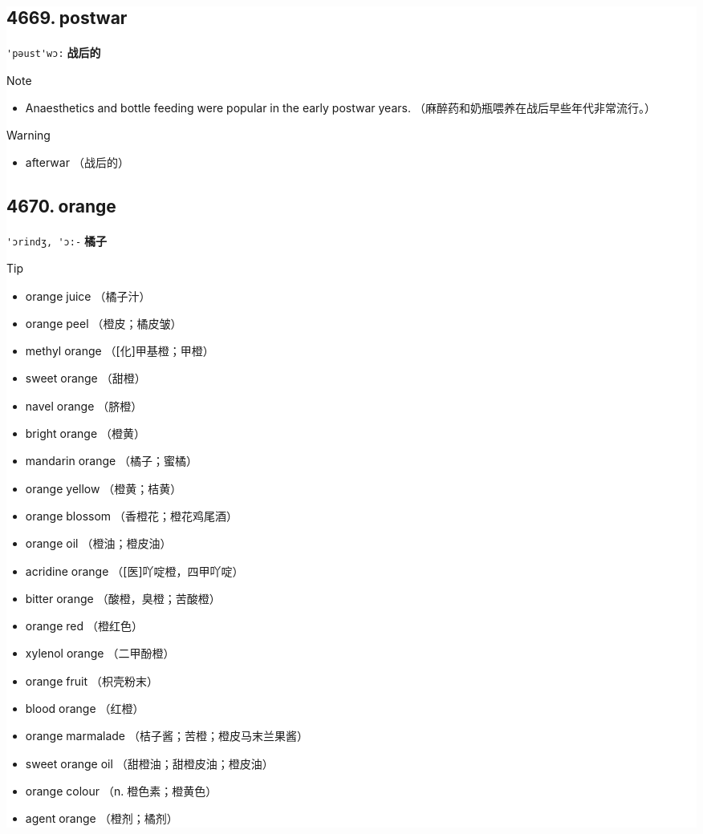 ## 4669. postwar

`'pəust'wɔ:`  **战后的**

> [!NOTE]
>
> - Anaesthetics and bottle feeding were popular in the early postwar years. （麻醉药和奶瓶喂养在战后早些年代非常流行。）
>

> [!WARNING]
>
> - afterwar （战后的）
>

## 4670. orange

`'ɔrindʒ, 'ɔ:-`  **橘子**

> [!TIP]
>
> - orange juice （橘子汁）
>
> - orange peel （橙皮；橘皮皱）
>
> - methyl orange （[化]甲基橙；甲橙）
>
> - sweet orange （甜橙）
>
> - navel orange （脐橙）
>
> - bright orange （橙黄）
>
> - mandarin orange （橘子；蜜橘）
>
> - orange yellow （橙黄；桔黄）
>
> - orange blossom （香橙花；橙花鸡尾酒）
>
> - orange oil （橙油；橙皮油）
>
> - acridine orange （[医]吖啶橙，四甲吖啶）
>
> - bitter orange （酸橙，臭橙；苦酸橙）
>
> - orange red （橙红色）
>
> - xylenol orange （二甲酚橙）
>
> - orange fruit （枳壳粉末）
>
> - blood orange （红橙）
>
> - orange marmalade （桔子酱；苦橙；橙皮马末兰果酱）
>
> - sweet orange oil （甜橙油；甜橙皮油；橙皮油）
>
> - orange colour （n. 橙色素；橙黄色）
>
> - agent orange （橙剂；橘剂）
>

